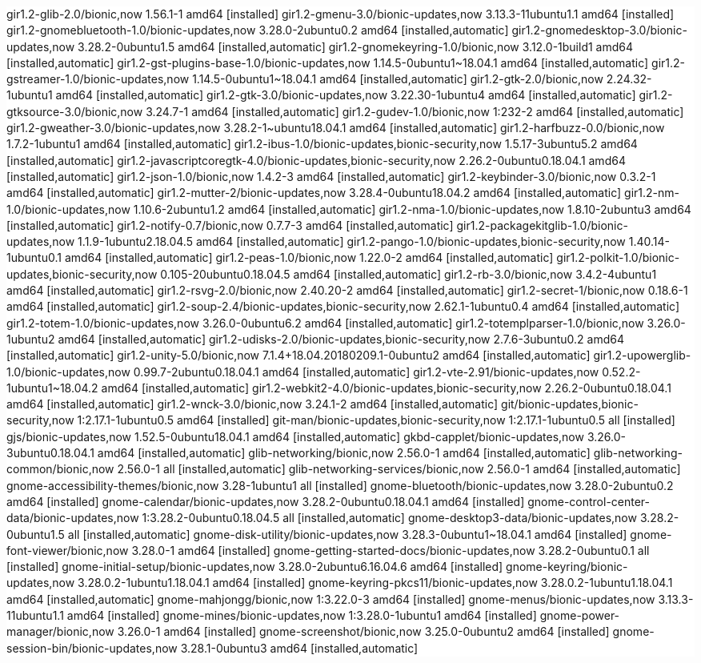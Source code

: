 gir1.2-glib-2.0/bionic,now 1.56.1-1 amd64 [installed]
gir1.2-gmenu-3.0/bionic-updates,now 3.13.3-11ubuntu1.1 amd64 [installed]
gir1.2-gnomebluetooth-1.0/bionic-updates,now 3.28.0-2ubuntu0.2 amd64 [installed,automatic]
gir1.2-gnomedesktop-3.0/bionic-updates,now 3.28.2-0ubuntu1.5 amd64 [installed,automatic]
gir1.2-gnomekeyring-1.0/bionic,now 3.12.0-1build1 amd64 [installed,automatic]
gir1.2-gst-plugins-base-1.0/bionic-updates,now 1.14.5-0ubuntu1~18.04.1 amd64 [installed,automatic]
gir1.2-gstreamer-1.0/bionic-updates,now 1.14.5-0ubuntu1~18.04.1 amd64 [installed,automatic]
gir1.2-gtk-2.0/bionic,now 2.24.32-1ubuntu1 amd64 [installed,automatic]
gir1.2-gtk-3.0/bionic-updates,now 3.22.30-1ubuntu4 amd64 [installed,automatic]
gir1.2-gtksource-3.0/bionic,now 3.24.7-1 amd64 [installed,automatic]
gir1.2-gudev-1.0/bionic,now 1:232-2 amd64 [installed,automatic]
gir1.2-gweather-3.0/bionic-updates,now 3.28.2-1~ubuntu18.04.1 amd64 [installed,automatic]
gir1.2-harfbuzz-0.0/bionic,now 1.7.2-1ubuntu1 amd64 [installed,automatic]
gir1.2-ibus-1.0/bionic-updates,bionic-security,now 1.5.17-3ubuntu5.2 amd64 [installed,automatic]
gir1.2-javascriptcoregtk-4.0/bionic-updates,bionic-security,now 2.26.2-0ubuntu0.18.04.1 amd64 [installed,automatic]
gir1.2-json-1.0/bionic,now 1.4.2-3 amd64 [installed,automatic]
gir1.2-keybinder-3.0/bionic,now 0.3.2-1 amd64 [installed,automatic]
gir1.2-mutter-2/bionic-updates,now 3.28.4-0ubuntu18.04.2 amd64 [installed,automatic]
gir1.2-nm-1.0/bionic-updates,now 1.10.6-2ubuntu1.2 amd64 [installed,automatic]
gir1.2-nma-1.0/bionic-updates,now 1.8.10-2ubuntu3 amd64 [installed,automatic]
gir1.2-notify-0.7/bionic,now 0.7.7-3 amd64 [installed,automatic]
gir1.2-packagekitglib-1.0/bionic-updates,now 1.1.9-1ubuntu2.18.04.5 amd64 [installed,automatic]
gir1.2-pango-1.0/bionic-updates,bionic-security,now 1.40.14-1ubuntu0.1 amd64 [installed,automatic]
gir1.2-peas-1.0/bionic,now 1.22.0-2 amd64 [installed,automatic]
gir1.2-polkit-1.0/bionic-updates,bionic-security,now 0.105-20ubuntu0.18.04.5 amd64 [installed,automatic]
gir1.2-rb-3.0/bionic,now 3.4.2-4ubuntu1 amd64 [installed,automatic]
gir1.2-rsvg-2.0/bionic,now 2.40.20-2 amd64 [installed,automatic]
gir1.2-secret-1/bionic,now 0.18.6-1 amd64 [installed,automatic]
gir1.2-soup-2.4/bionic-updates,bionic-security,now 2.62.1-1ubuntu0.4 amd64 [installed,automatic]
gir1.2-totem-1.0/bionic-updates,now 3.26.0-0ubuntu6.2 amd64 [installed,automatic]
gir1.2-totemplparser-1.0/bionic,now 3.26.0-1ubuntu2 amd64 [installed,automatic]
gir1.2-udisks-2.0/bionic-updates,bionic-security,now 2.7.6-3ubuntu0.2 amd64 [installed,automatic]
gir1.2-unity-5.0/bionic,now 7.1.4+18.04.20180209.1-0ubuntu2 amd64 [installed,automatic]
gir1.2-upowerglib-1.0/bionic-updates,now 0.99.7-2ubuntu0.18.04.1 amd64 [installed,automatic]
gir1.2-vte-2.91/bionic-updates,now 0.52.2-1ubuntu1~18.04.2 amd64 [installed,automatic]
gir1.2-webkit2-4.0/bionic-updates,bionic-security,now 2.26.2-0ubuntu0.18.04.1 amd64 [installed,automatic]
gir1.2-wnck-3.0/bionic,now 3.24.1-2 amd64 [installed,automatic]
git/bionic-updates,bionic-security,now 1:2.17.1-1ubuntu0.5 amd64 [installed]
git-man/bionic-updates,bionic-security,now 1:2.17.1-1ubuntu0.5 all [installed]
gjs/bionic-updates,now 1.52.5-0ubuntu18.04.1 amd64 [installed,automatic]
gkbd-capplet/bionic-updates,now 3.26.0-3ubuntu0.18.04.1 amd64 [installed,automatic]
glib-networking/bionic,now 2.56.0-1 amd64 [installed,automatic]
glib-networking-common/bionic,now 2.56.0-1 all [installed,automatic]
glib-networking-services/bionic,now 2.56.0-1 amd64 [installed,automatic]
gnome-accessibility-themes/bionic,now 3.28-1ubuntu1 all [installed]
gnome-bluetooth/bionic-updates,now 3.28.0-2ubuntu0.2 amd64 [installed]
gnome-calendar/bionic-updates,now 3.28.2-0ubuntu0.18.04.1 amd64 [installed]
gnome-control-center-data/bionic-updates,now 1:3.28.2-0ubuntu0.18.04.5 all [installed,automatic]
gnome-desktop3-data/bionic-updates,now 3.28.2-0ubuntu1.5 all [installed,automatic]
gnome-disk-utility/bionic-updates,now 3.28.3-0ubuntu1~18.04.1 amd64 [installed]
gnome-font-viewer/bionic,now 3.28.0-1 amd64 [installed]
gnome-getting-started-docs/bionic-updates,now 3.28.2-0ubuntu0.1 all [installed]
gnome-initial-setup/bionic-updates,now 3.28.0-2ubuntu6.16.04.6 amd64 [installed]
gnome-keyring/bionic-updates,now 3.28.0.2-1ubuntu1.18.04.1 amd64 [installed]
gnome-keyring-pkcs11/bionic-updates,now 3.28.0.2-1ubuntu1.18.04.1 amd64 [installed,automatic]
gnome-mahjongg/bionic,now 1:3.22.0-3 amd64 [installed]
gnome-menus/bionic-updates,now 3.13.3-11ubuntu1.1 amd64 [installed]
gnome-mines/bionic-updates,now 1:3.28.0-1ubuntu1 amd64 [installed]
gnome-power-manager/bionic,now 3.26.0-1 amd64 [installed]
gnome-screenshot/bionic,now 3.25.0-0ubuntu2 amd64 [installed]
gnome-session-bin/bionic-updates,now 3.28.1-0ubuntu3 amd64 [installed,automatic]